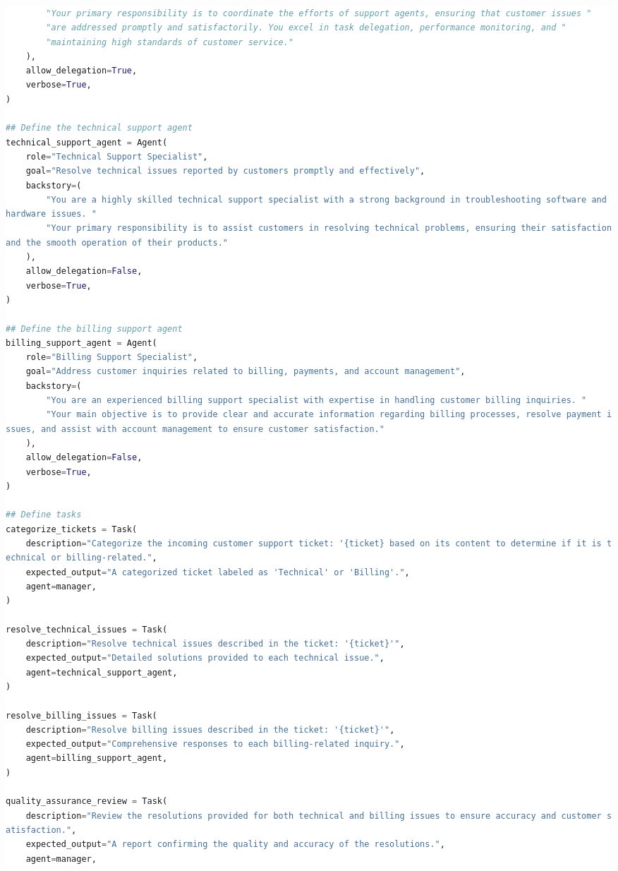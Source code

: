```python
        "Your primary responsibility is to coordinate the efforts of support agents, ensuring that customer issues "
        "are addressed promptly and satisfactorily. You excel in task delegation, performance monitoring, and "
        "maintaining high standards of customer service."
    ),
    allow_delegation=True,
    verbose=True,
)

## Define the technical support agent
technical_support_agent = Agent(
    role="Technical Support Specialist",
    goal="Resolve technical issues reported by customers promptly and effectively",
    backstory=(
        "You are a highly skilled technical support specialist with a strong background in troubleshooting software and hardware issues. "
        "Your primary responsibility is to assist customers in resolving technical problems, ensuring their satisfaction and the smooth operation of their products."
    ),
    allow_delegation=False,
    verbose=True,
)

## Define the billing support agent
billing_support_agent = Agent(
    role="Billing Support Specialist",
    goal="Address customer inquiries related to billing, payments, and account management",
    backstory=(
        "You are an experienced billing support specialist with expertise in handling customer billing inquiries. "
        "Your main objective is to provide clear and accurate information regarding billing processes, resolve payment issues, and assist with account management to ensure customer satisfaction."
    ),
    allow_delegation=False,
    verbose=True,
)

## Define tasks
categorize_tickets = Task(
    description="Categorize the incoming customer support ticket: '{ticket} based on its content to determine if it is technical or billing-related.",
    expected_output="A categorized ticket labeled as 'Technical' or 'Billing'.",
    agent=manager,
)

resolve_technical_issues = Task(
    description="Resolve technical issues described in the ticket: '{ticket}'",
    expected_output="Detailed solutions provided to each technical issue.",
    agent=technical_support_agent,
)

resolve_billing_issues = Task(
    description="Resolve billing issues described in the ticket: '{ticket}'",
    expected_output="Comprehensive responses to each billing-related inquiry.",
    agent=billing_support_agent,
)

quality_assurance_review = Task(
    description="Review the resolutions provided for both technical and billing issues to ensure accuracy and customer satisfaction.",
    expected_output="A report confirming the quality and accuracy of the resolutions.",
    agent=manager,
```